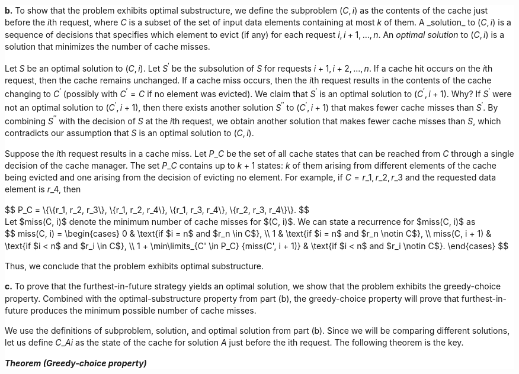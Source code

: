 **b.** To show that the problem exhibits optimal substructure, we define the subproblem $(C, i)$ as the contents of the cache just before the $i$th request, where $C$ is a subset of the set of input data elements containing at most $k$ of them. A \_solution\_ to $(C, i)$ is a sequence of decisions that specifies which element to evict (if any) for each request $i, i + 1, \ldots, n$. An _optimal solution_ to $(C, i)$ is a solution that minimizes the number of cache misses.

Let $S$ be an optimal solution to $(C, i)$. Let $S^\prime$ be the subsolution of $S$ for requests $i + 1, i + 2, \ldots, n$. If a cache hit occurs on the $i$th request, then the cache remains unchanged. If a cache miss occurs, then the $i$th request results in the contents of the cache changing to $C^\prime$ (possibly with $C^\prime = C$ if no element was evicted). We claim that $S^\prime$ is an optimal solution to $(C^\prime, i + 1)$. Why? If $S^\prime$ were not an optimal solution to $(C^\prime, i + 1)$, then there exists another solution $S^{\prime\prime}$ to $(C^\prime, i + 1)$ that makes fewer cache misses than $S^\prime$. By combining $S^{\prime\prime}$ with the decision of $S$ at the $i$th request, we obtain another solution that makes fewer cache misses than $S$, which contradicts our assumption that $S$ is an optimal solution to $(C, i)$.

Suppose the $i$th request results in a cache miss. Let $P\_C$ be the set of all cache states that can be reached from $C$ through a single decision of the cache manager. The set $P\_C$ contains up to $k + 1$ states: $k$ of them arising from different elements of the cache being evicted and one arising from the decision of evicting no element. For example, if $C = {r\_1, r\_2, r\_3}$ and the requested data element is $r\_4$, then

<div>
$$
P_C = \{\{r_1, r_2, r_3\}, \{r_1, r_2, r_4\}, \{r_1, r_3, r_4\}, \{r_2, r_3, r_4\}\}.
$$
</div>
Let $miss(C, i)$ denote the minimum number of cache misses for $(C, i)$. We can state a recurrence for $miss(C, i)$ as

<div>
$$
miss(C, i) =
\begin{cases}
0                                              & \text{if $i = n$ and $r_n \in C$}, \\
1                                              & \text{if $i = n$ and $r_n \notin C$}, \\
miss(C, i + 1)                                 & \text{if $i < n$ and $r_i \in C$}, \\
1 + \min\limits_{C' \in P_C} {miss(C', i + 1)} & \text{if $i < n$ and $r_i \notin C$}.
\end{cases}
$$
</div>

Thus, we conclude that the problem exhibits optimal substructure.

**c.** To prove that the furthest-in-future strategy yields an optimal solution, we show that the problem exhibits the greedy-choice property. Combined with the optimal-substructure property from part (b), the greedy-choice property will prove that furthest-in-future produces the minimum possible number of cache misses.

We use the definitions of subproblem, solution, and optimal solution from part (b). Since we will be comparing different solutions, let us define $C\_{Ai}$ as the state of the cache for solution $A$ just before the ith request. The following theorem is the key.

__*Theorem (Greedy-choice property)*__
